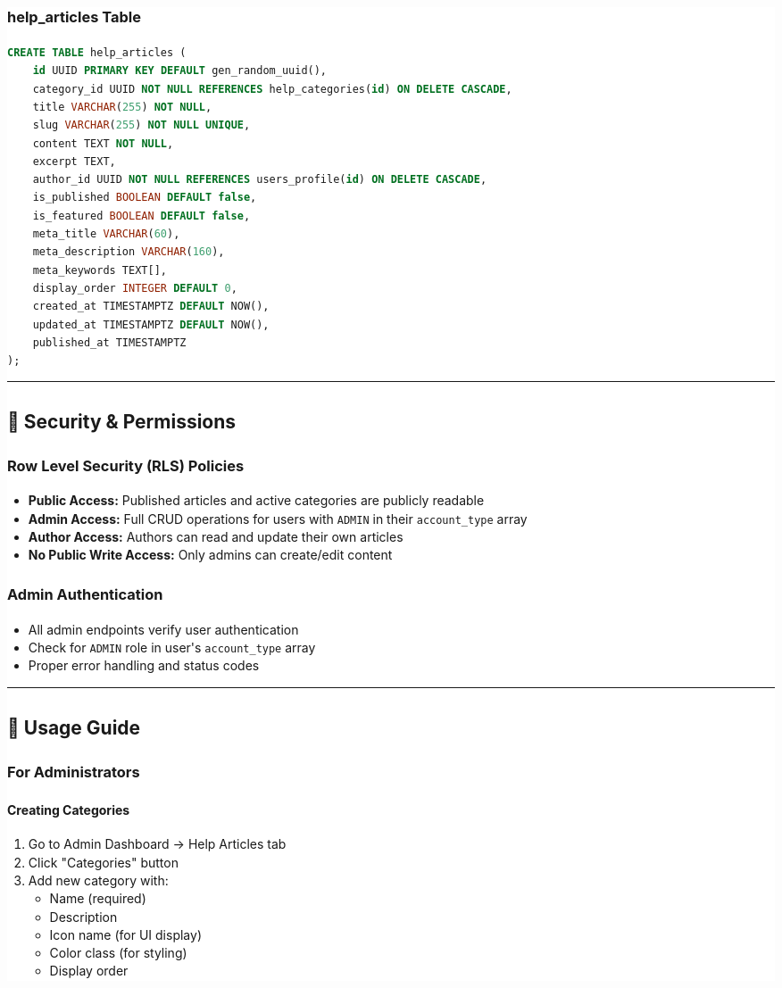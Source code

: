 ### help_articles Table
```sql
CREATE TABLE help_articles (
    id UUID PRIMARY KEY DEFAULT gen_random_uuid(),
    category_id UUID NOT NULL REFERENCES help_categories(id) ON DELETE CASCADE,
    title VARCHAR(255) NOT NULL,
    slug VARCHAR(255) NOT NULL UNIQUE,
    content TEXT NOT NULL,
    excerpt TEXT,
    author_id UUID NOT NULL REFERENCES users_profile(id) ON DELETE CASCADE,
    is_published BOOLEAN DEFAULT false,
    is_featured BOOLEAN DEFAULT false,
    meta_title VARCHAR(60),
    meta_description VARCHAR(160),
    meta_keywords TEXT[],
    display_order INTEGER DEFAULT 0,
    created_at TIMESTAMPTZ DEFAULT NOW(),
    updated_at TIMESTAMPTZ DEFAULT NOW(),
    published_at TIMESTAMPTZ
);
```

---

## 🔐 **Security & Permissions**

### Row Level Security (RLS) Policies
- **Public Access:** Published articles and active categories are publicly readable
- **Admin Access:** Full CRUD operations for users with `ADMIN` in their `account_type` array
- **Author Access:** Authors can read and update their own articles
- **No Public Write Access:** Only admins can create/edit content

### Admin Authentication
- All admin endpoints verify user authentication
- Check for `ADMIN` role in user's `account_type` array
- Proper error handling and status codes

---

## 🚀 **Usage Guide**

### For Administrators

#### Creating Categories
1. Go to Admin Dashboard → Help Articles tab
2. Click "Categories" button
3. Add new category with:
   - Name (required)
   - Description
   - Icon name (for UI display)
   - Color class (for styling)
   - Display order
